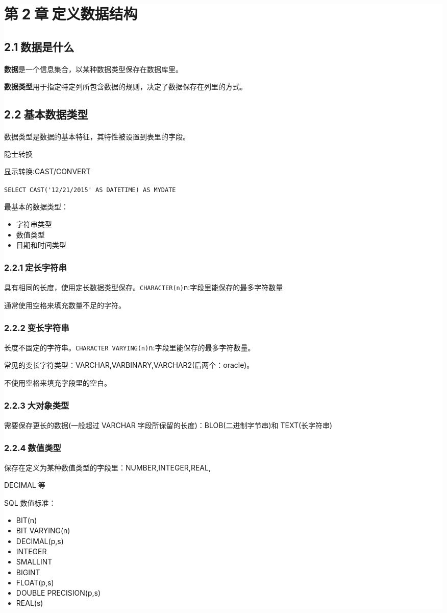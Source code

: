 # 第 2 章 定义数据结构

## 2.1 数据是什么

**数据**是一个信息集合，以某种数据类型保存在数据库里。

**数据类型**用于指定特定列所包含数据的规则，决定了数据保存在列里的方式。

## 2.2 基本数据类型

数据类型是数据的基本特征，其特性被设置到表里的字段。

隐士转换

显示转换:CAST/CONVERT

```
SELECT CAST('12/21/2015' AS DATETIME) AS MYDATE
```

最基本的数据类型：

- 字符串类型
- 数值类型
- 日期和时间类型

### 2.2.1 定长字符串

具有相同的长度，使用定长数据类型保存。`CHARACTER(n)`n:字段里能保存的最多字符数量

通常使用空格来填充数量不足的字符。

### 2.2.2 变长字符串

长度不固定的字符串。`CHARACTER VARYING(n)`n:字段里能保存的最多字符数量。

常见的变长字符类型：VARCHAR,VARBINARY,VARCHAR2(后两个：oracle)。

不使用空格来填充字段里的空白。

### 2.2.3 大对象类型

需要保存更长的数据(一般超过 VARCHAR 字段所保留的长度)：BLOB(二进制字节串)和 TEXT(长字符串)

### 2.2.4 数值类型

保存在定义为某种数值类型的字段里：NUMBER,INTEGER,REAL,

DECIMAL 等

SQL 数值标准：

- BIT(n)
- BIT VARYING(n)
- DECIMAL(p,s)
- INTEGER
- SMALLINT
- BIGINT
- FLOAT(p,s)
- DOUBLE PRECISION(p,s)
- REAL(s)
